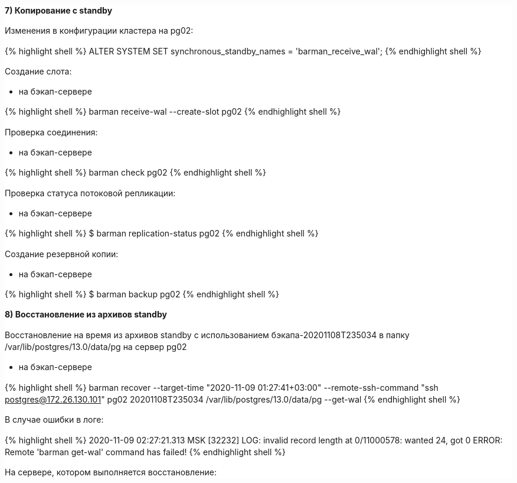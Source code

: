 <b>7) Копирование с standby</b>

Изменения в конфигурации кластера на pg02:

{% highlight shell %}
ALTER SYSTEM SET synchronous_standby_names = 'barman_receive_wal';
{% endhighlight shell %}

Создание слота:

- на бэкап-сервере

{% highlight shell %}
barman receive-wal --create-slot pg02
{% endhighlight shell %}

Проверка соединения:

- на бэкап-сервере

{% highlight shell %}
barman check pg02
{% endhighlight shell %}

Проверка статуса потоковой репликации:

- на бэкап-сервере

{% highlight shell %}
$ barman replication-status pg02
{% endhighlight shell %}

Создание резервной копии:                                                                                                            

- на бэкап-сервере

{% highlight shell %}
$ barman backup pg02
{% endhighlight shell %}

<b>8) Восстановление из архивов standby</b>

Восстановление на время из архивов standby с использованием бэкапа-20201108T235034 в папку /var/lib/postgres/13.0/data/pg на сервер pg02 

- на бэкап-сервере

{% highlight shell %}
barman recover --target-time "2020-11-09 01:27:41+03:00" --remote-ssh-command "ssh postgres@172.26.130.101" pg02 20201108T235034 /var/lib/postgres/13.0/data/pg --get-wal
{% endhighlight shell %}

В случае ошибки в логе:

{% highlight shell %}
2020-11-09 02:27:21.313 MSK [32232] LOG:  invalid record length at 0/11000578: wanted 24, got 0
ERROR: Remote 'barman get-wal' command has failed!
{% endhighlight shell %}

На сервере, котором выполняется восстановление:


[install-barman]: http://docs.pgbarman.org/release/2.12/#installation-on-debianubuntu-using-packages
[hook-barman]: http://docs.pgbarman.org/release/2.12/#hook-scripts
